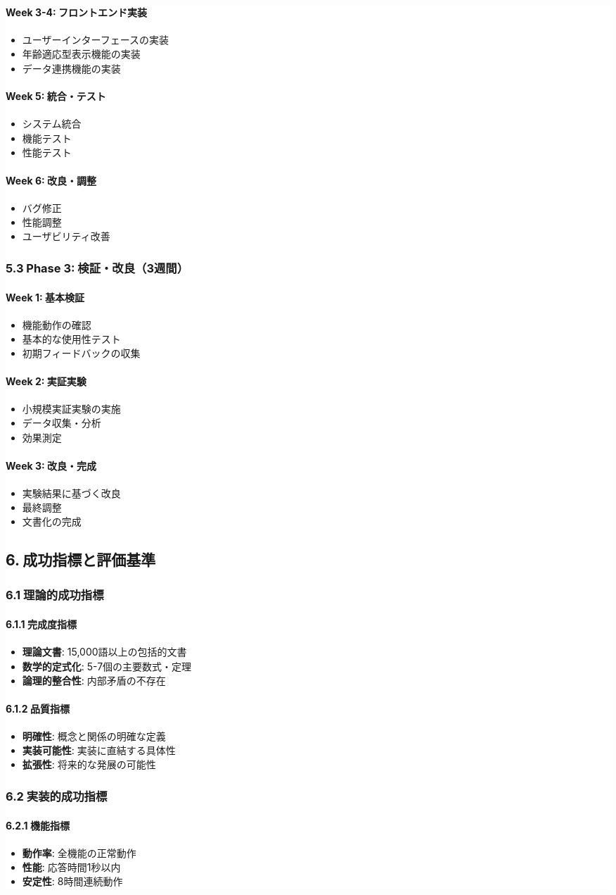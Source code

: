 #### Week 3-4: フロントエンド実装
- ユーザーインターフェースの実装
- 年齢適応型表示機能の実装
- データ連携機能の実装

#### Week 5: 統合・テスト
- システム統合
- 機能テスト
- 性能テスト

#### Week 6: 改良・調整
- バグ修正
- 性能調整
- ユーザビリティ改善

### 5.3 Phase 3: 検証・改良（3週間）

#### Week 1: 基本検証
- 機能動作の確認
- 基本的な使用性テスト
- 初期フィードバックの収集

#### Week 2: 実証実験
- 小規模実証実験の実施
- データ収集・分析
- 効果測定

#### Week 3: 改良・完成
- 実験結果に基づく改良
- 最終調整
- 文書化の完成

## 6. 成功指標と評価基準

### 6.1 理論的成功指標

#### 6.1.1 完成度指標
- **理論文書**: 15,000語以上の包括的文書
- **数学的定式化**: 5-7個の主要数式・定理
- **論理的整合性**: 内部矛盾の不存在

#### 6.1.2 品質指標
- **明確性**: 概念と関係の明確な定義
- **実装可能性**: 実装に直結する具体性
- **拡張性**: 将来的な発展の可能性

### 6.2 実装的成功指標

#### 6.2.1 機能指標
- **動作率**: 全機能の正常動作
- **性能**: 応答時間1秒以内
- **安定性**: 8時間連続動作
